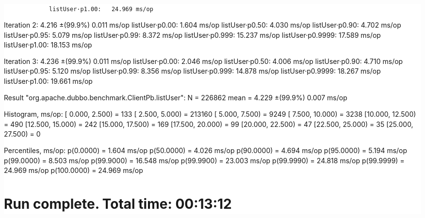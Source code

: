                 listUser·p1.00:   24.969 ms/op

Iteration   2: 4.216 ±(99.9%) 0.011 ms/op
                 listUser·p0.00:   1.604 ms/op
                 listUser·p0.50:   4.030 ms/op
                 listUser·p0.90:   4.702 ms/op
                 listUser·p0.95:   5.079 ms/op
                 listUser·p0.99:   8.372 ms/op
                 listUser·p0.999:  15.237 ms/op
                 listUser·p0.9999: 17.589 ms/op
                 listUser·p1.00:   18.153 ms/op

Iteration   3: 4.236 ±(99.9%) 0.011 ms/op
                 listUser·p0.00:   2.046 ms/op
                 listUser·p0.50:   4.006 ms/op
                 listUser·p0.90:   4.710 ms/op
                 listUser·p0.95:   5.120 ms/op
                 listUser·p0.99:   8.356 ms/op
                 listUser·p0.999:  14.878 ms/op
                 listUser·p0.9999: 18.267 ms/op
                 listUser·p1.00:   19.661 ms/op



Result "org.apache.dubbo.benchmark.ClientPb.listUser":
  N = 226862
  mean =      4.229 ±(99.9%) 0.007 ms/op

  Histogram, ms/op:
    [ 0.000,  2.500) = 133 
    [ 2.500,  5.000) = 213160 
    [ 5.000,  7.500) = 9249 
    [ 7.500, 10.000) = 3238 
    [10.000, 12.500) = 490 
    [12.500, 15.000) = 242 
    [15.000, 17.500) = 169 
    [17.500, 20.000) = 99 
    [20.000, 22.500) = 47 
    [22.500, 25.000) = 35 
    [25.000, 27.500) = 0 

  Percentiles, ms/op:
      p(0.0000) =      1.604 ms/op
     p(50.0000) =      4.026 ms/op
     p(90.0000) =      4.694 ms/op
     p(95.0000) =      5.194 ms/op
     p(99.0000) =      8.503 ms/op
     p(99.9000) =     16.548 ms/op
     p(99.9900) =     23.003 ms/op
     p(99.9990) =     24.818 ms/op
     p(99.9999) =     24.969 ms/op
    p(100.0000) =     24.969 ms/op


# Run complete. Total time: 00:13:12
